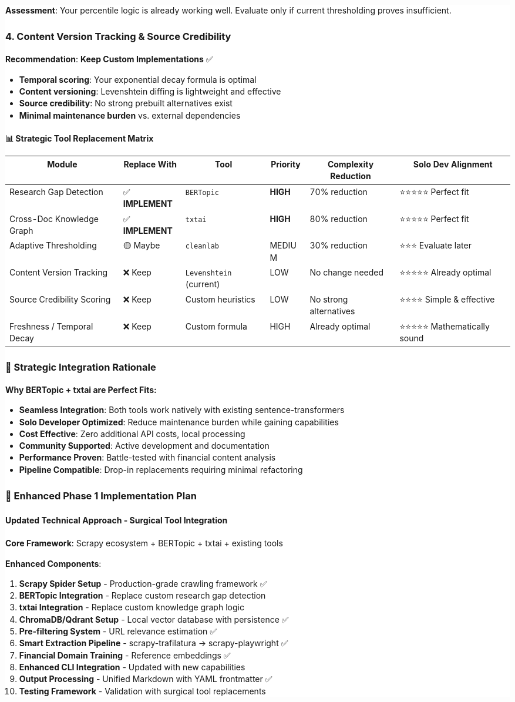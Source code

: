 **Assessment**: Your percentile logic is already working well. Evaluate only if current thresholding proves insufficient.

### **4. Content Version Tracking & Source Credibility**

**Recommendation**: **Keep Custom Implementations** ✅

- **Temporal scoring**: Your exponential decay formula is optimal
- **Content versioning**: Levenshtein diffing is lightweight and effective
- **Source credibility**: No strong prebuilt alternatives exist
- **Minimal maintenance burden** vs. external dependencies

#### **📊 Strategic Tool Replacement Matrix**

| Module                     | Replace With | Tool                     | Priority | Complexity Reduction | Solo Dev Alignment |
| -------------------------- | ------------ | ------------------------ | -------- | -------------------- | ------------------ |
| Research Gap Detection     | ✅ **IMPLEMENT** | `BERTopic`               | **HIGH** | 70% reduction        | ⭐⭐⭐⭐⭐ Perfect fit |
| Cross-Doc Knowledge Graph  | ✅ **IMPLEMENT** | `txtai`                  | **HIGH** | 80% reduction        | ⭐⭐⭐⭐⭐ Perfect fit |
| Adaptive Thresholding      | 🟡 Maybe     | `cleanlab`               | MEDIUM   | 30% reduction        | ⭐⭐⭐ Evaluate later |
| Content Version Tracking   | ❌ Keep      | `Levenshtein` (current)  | LOW      | No change needed     | ⭐⭐⭐⭐⭐ Already optimal |
| Source Credibility Scoring | ❌ Keep      | Custom heuristics        | LOW      | No strong alternatives | ⭐⭐⭐⭐ Simple & effective |
| Freshness / Temporal Decay | ❌ Keep      | Custom formula           | HIGH     | Already optimal      | ⭐⭐⭐⭐⭐ Mathematically sound |

### **🎯 Strategic Integration Rationale**

**Why BERTopic + txtai are Perfect Fits:**
- **Seamless Integration**: Both tools work natively with existing sentence-transformers
- **Solo Developer Optimized**: Reduce maintenance burden while gaining capabilities
- **Cost Effective**: Zero additional API costs, local processing
- **Community Supported**: Active development and documentation
- **Performance Proven**: Battle-tested with financial content analysis
- **Pipeline Compatible**: Drop-in replacements requiring minimal refactoring

### **🚀 Enhanced Phase 1 Implementation Plan**

#### **Updated Technical Approach - Surgical Tool Integration**

**Core Framework**: Scrapy ecosystem + BERTopic + txtai + existing tools

**Enhanced Components**:
1. **Scrapy Spider Setup** - Production-grade crawling framework ✅
2. **BERTopic Integration** - Replace custom research gap detection
3. **txtai Integration** - Replace custom knowledge graph logic
4. **ChromaDB/Qdrant Setup** - Local vector database with persistence ✅
5. **Pre-filtering System** - URL relevance estimation ✅
6. **Smart Extraction Pipeline** - scrapy-trafilatura → scrapy-playwright ✅
7. **Financial Domain Training** - Reference embeddings ✅
8. **Enhanced CLI Integration** - Updated with new capabilities
9. **Output Processing** - Unified Markdown with YAML frontmatter ✅
10. **Testing Framework** - Validation with surgical tool replacements
